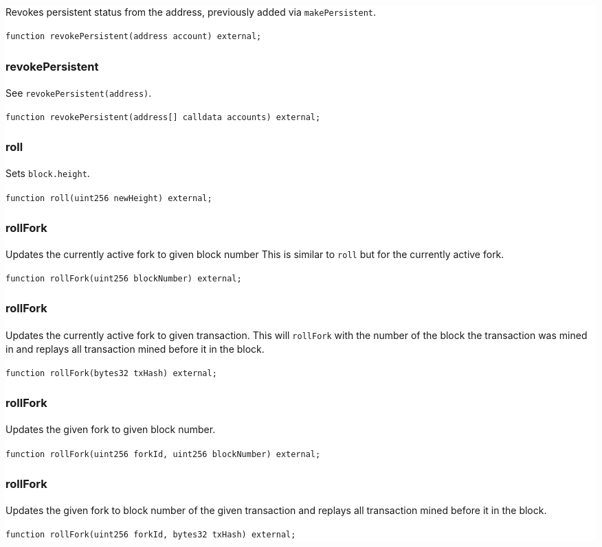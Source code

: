 Revokes persistent status from the address, previously added via `makePersistent`.


```solidity
function revokePersistent(address account) external;
```

### revokePersistent

See `revokePersistent(address)`.


```solidity
function revokePersistent(address[] calldata accounts) external;
```

### roll

Sets `block.height`.


```solidity
function roll(uint256 newHeight) external;
```

### rollFork

Updates the currently active fork to given block number
This is similar to `roll` but for the currently active fork.


```solidity
function rollFork(uint256 blockNumber) external;
```

### rollFork

Updates the currently active fork to given transaction. This will `rollFork` with the number
of the block the transaction was mined in and replays all transaction mined before it in the block.


```solidity
function rollFork(bytes32 txHash) external;
```

### rollFork

Updates the given fork to given block number.


```solidity
function rollFork(uint256 forkId, uint256 blockNumber) external;
```

### rollFork

Updates the given fork to block number of the given transaction and replays all transaction mined before it in the block.


```solidity
function rollFork(uint256 forkId, bytes32 txHash) external;
```
